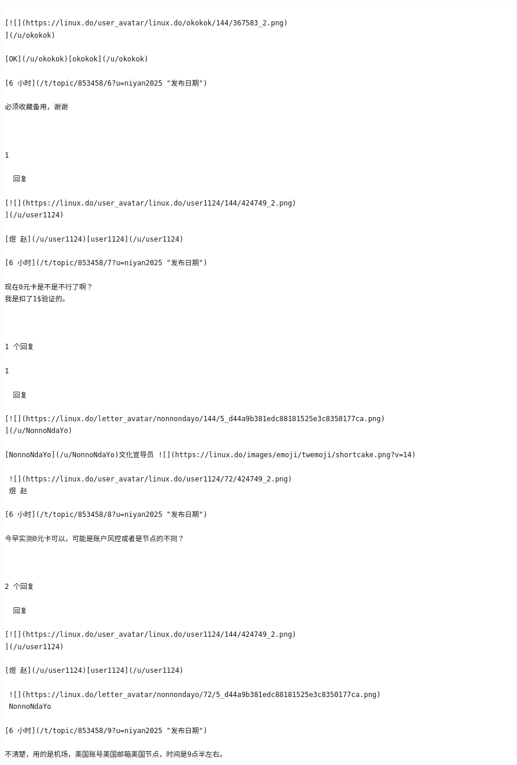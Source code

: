 ``` 

[![](https://linux.do/user_avatar/linux.do/okokok/144/367583_2.png)
](/u/okokok)

[OK](/u/okokok)[okokok](/u/okokok)

[6 小时](/t/topic/853458/6?u=niyan2025 "发布日期")

必须收藏备用，谢谢

  

1

​ ​ 回复

[![](https://linux.do/user_avatar/linux.do/user1124/144/424749_2.png)
](/u/user1124)

[煜 赵](/u/user1124)[user1124](/u/user1124)

[6 小时](/t/topic/853458/7?u=niyan2025 "发布日期")

现在0元卡是不是不行了啊？  
我是扣了1$验证的。

  

1 个回复

1

​ ​ 回复

[![](https://linux.do/letter_avatar/nonnondayo/144/5_d44a9b381edc88181525e3c8350177ca.png)
](/u/NonnoNdaYo)

[NonnoNdaYo](/u/NonnoNdaYo)文化宣导员 ![](https://linux.do/images/emoji/twemoji/shortcake.png?v=14) 

 ![](https://linux.do/user_avatar/linux.do/user1124/72/424749_2.png)
 煜 赵

[6 小时](/t/topic/853458/8?u=niyan2025 "发布日期")

今早实测0元卡可以，可能是账户风控或者是节点的不同？

  

2 个回复

​ ​ 回复

[![](https://linux.do/user_avatar/linux.do/user1124/144/424749_2.png)
](/u/user1124)

[煜 赵](/u/user1124)[user1124](/u/user1124)

 ![](https://linux.do/letter_avatar/nonnondayo/72/5_d44a9b381edc88181525e3c8350177ca.png)
 NonnoNdaYo

[6 小时](/t/topic/853458/9?u=niyan2025 "发布日期")

不清楚，用的是机场，美国账号美国邮箱美国节点，时间是9点半左右。  
```